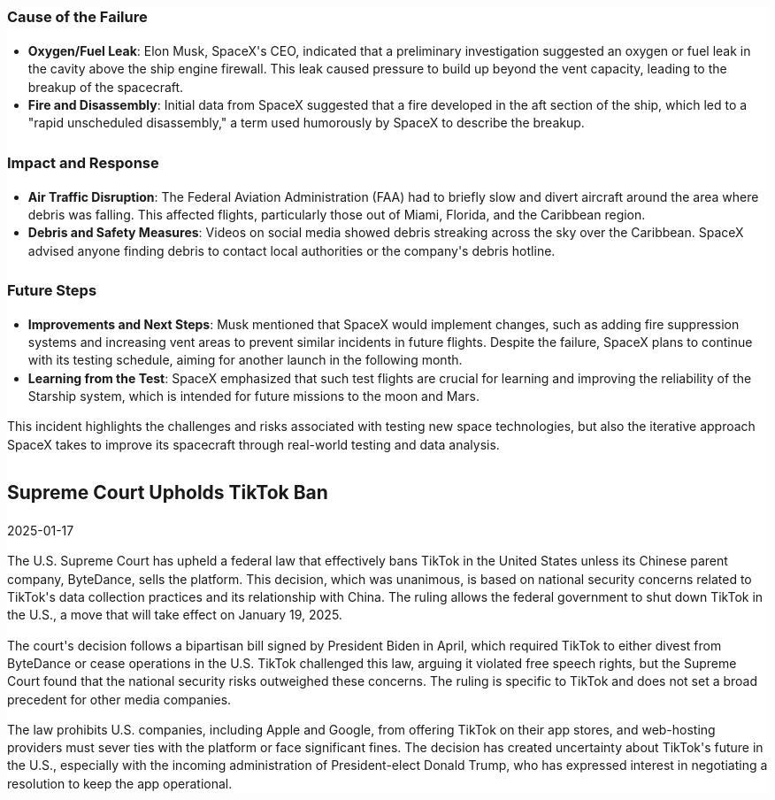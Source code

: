 ### Cause of the Failure

- **Oxygen/Fuel Leak**: Elon Musk, SpaceX's CEO, indicated that a preliminary investigation
  suggested an oxygen or fuel leak in the cavity above the ship engine firewall. This leak caused
  pressure to build up beyond the vent capacity, leading to the breakup of the spacecraft.
- **Fire and Disassembly**: Initial data from SpaceX suggested that a fire developed in the aft
  section of the ship, which led to a "rapid unscheduled disassembly," a term used humorously by
  SpaceX to describe the breakup.

### Impact and Response

- **Air Traffic Disruption**: The Federal Aviation Administration (FAA) had to briefly slow and
  divert aircraft around the area where debris was falling. This affected flights, particularly
  those out of Miami, Florida, and the Caribbean region.
- **Debris and Safety Measures**: Videos on social media showed debris streaking across the sky over
  the Caribbean. SpaceX advised anyone finding debris to contact local authorities or the company's
  debris hotline.

### Future Steps

- **Improvements and Next Steps**: Musk mentioned that SpaceX would implement changes, such as
  adding fire suppression systems and increasing vent areas to prevent similar incidents in future
  flights. Despite the failure, SpaceX plans to continue with its testing schedule, aiming for
  another launch in the following month.
- **Learning from the Test**: SpaceX emphasized that such test flights are crucial for learning and
  improving the reliability of the Starship system, which is intended for future missions to the
  moon and Mars.

This incident highlights the challenges and risks associated with testing new space technologies,
but also the iterative approach SpaceX takes to improve its spacecraft through real-world testing
and data analysis.

## Supreme Court Upholds TikTok Ban

2025-01-17

The U.S. Supreme Court has upheld a federal law that effectively bans TikTok in the United States
unless its Chinese parent company, ByteDance, sells the platform. This decision, which was
unanimous, is based on national security concerns related to TikTok's data collection practices and
its relationship with China. The ruling allows the federal government to shut down TikTok in the
U.S., a move that will take effect on January 19, 2025.

The court's decision follows a bipartisan bill signed by President Biden in April, which required
TikTok to either divest from ByteDance or cease operations in the U.S. TikTok challenged this law,
arguing it violated free speech rights, but the Supreme Court found that the national security risks
outweighed these concerns. The ruling is specific to TikTok and does not set a broad precedent for
other media companies.

The law prohibits U.S. companies, including Apple and Google, from offering TikTok on their app
stores, and web-hosting providers must sever ties with the platform or face significant fines. The
decision has created uncertainty about TikTok's future in the U.S., especially with the incoming
administration of President-elect Donald Trump, who has expressed interest in negotiating a
resolution to keep the app operational.
